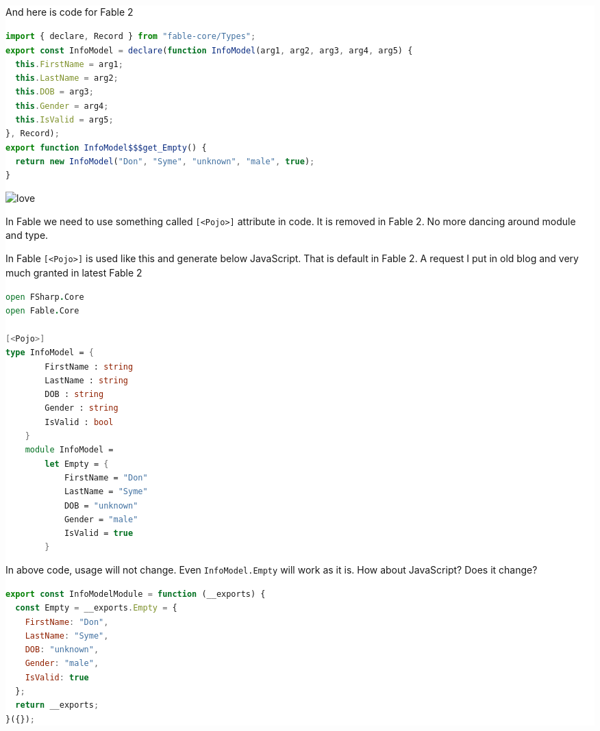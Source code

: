 ```javascript
```

And here is code for Fable 2

```javascript
import { declare, Record } from "fable-core/Types";
export const InfoModel = declare(function InfoModel(arg1, arg2, arg3, arg4, arg5) {
  this.FirstName = arg1;
  this.LastName = arg2;
  this.DOB = arg3;
  this.Gender = arg4;
  this.IsValid = arg5;
}, Record);
export function InfoModel$$$get_Empty() {
  return new InfoModel("Don", "Syme", "unknown", "male", true);
}
```

![love](https://media.giphy.com/media/l4pTdcifPZLpDjL1e/giphy.gif)


In Fable we need to use something called `[<Pojo>]` attribute in code. It is removed in Fable 2. No more dancing around module and type.

In Fable `[<Pojo>]` is used like this and generate below JavaScript. That is default in Fable 2. A request I put in old blog and very much granted in latest Fable 2

```fsharp
open FSharp.Core
open Fable.Core

[<Pojo>]
type InfoModel = {
        FirstName : string
        LastName : string
        DOB : string
        Gender : string
        IsValid : bool
    }
    module InfoModel =
        let Empty = {
            FirstName = "Don"
            LastName = "Syme"
            DOB = "unknown"
            Gender = "male"
            IsValid = true
        }

```

In above code, usage will not change. Even `InfoModel.Empty` will work as it is. How about JavaScript? Does it change?

```javascript
export const InfoModelModule = function (__exports) {
  const Empty = __exports.Empty = {
    FirstName: "Don",
    LastName: "Syme",
    DOB: "unknown",
    Gender: "male",
    IsValid: true
  };
  return __exports;
}({});
```
